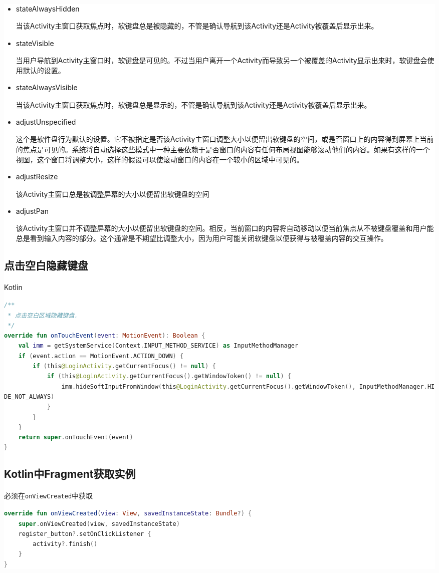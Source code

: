 + stateAlwaysHidden

  当该Activity主窗口获取焦点时，软键盘总是被隐藏的，不管是确认导航到该Activity还是Activity被覆盖后显示出来。

+ stateVisible

  当用户导航到Activity主窗口时，软键盘是可见的。不过当用户离开一个Activity而导致另一个被覆盖的Activity显示出来时，软键盘会使用默认的设置。

+ stateAlwaysVisible

  当该Activity主窗口获取焦点时，软键盘总是显示的，不管是确认导航到该Activity还是Activity被覆盖后显示出来。

+ adjustUnspecified

  这个是软件盘行为默认的设置。它不被指定是否该Activity主窗口调整大小以便留出软键盘的空间，或是否窗口上的内容得到屏幕上当前的焦点是可见的。系统将自动选择这些模式中一种主要依赖于是否窗口的内容有任何布局视图能够滚动他们的内容。如果有这样的一个视图，这个窗口将调整大小，这样的假设可以使滚动窗口的内容在一个较小的区域中可见的。

+ adjustResize

  该Activity主窗口总是被调整屏幕的大小以便留出软键盘的空间

+ adjustPan

  该Activity主窗口并不调整屏幕的大小以便留出软键盘的空间。相反，当前窗口的内容将自动移动以便当前焦点从不被键盘覆盖和用户能总是看到输入内容的部分。这个通常是不期望比调整大小，因为用户可能关闭软键盘以便获得与被覆盖内容的交互操作。




## 点击空白隐藏键盘

Kotlin

```kotlin
/**
 * 点击空白区域隐藏键盘.
 */
override fun onTouchEvent(event: MotionEvent): Boolean {
    val imm = getSystemService(Context.INPUT_METHOD_SERVICE) as InputMethodManager
    if (event.action == MotionEvent.ACTION_DOWN) {
        if (this@LoginActivity.getCurrentFocus() != null) {
            if (this@LoginActivity.getCurrentFocus().getWindowToken() != null) {
                imm.hideSoftInputFromWindow(this@LoginActivity.getCurrentFocus().getWindowToken(), InputMethodManager.HIDE_NOT_ALWAYS)
            }
        }
    }
    return super.onTouchEvent(event)
}
```



## Kotlin中Fragment获取实例

必须在`onViewCreated`中获取

```kotlin
override fun onViewCreated(view: View, savedInstanceState: Bundle?) {
    super.onViewCreated(view, savedInstanceState)
    register_button?.setOnClickListener {
        activity?.finish()
    }
}
```
